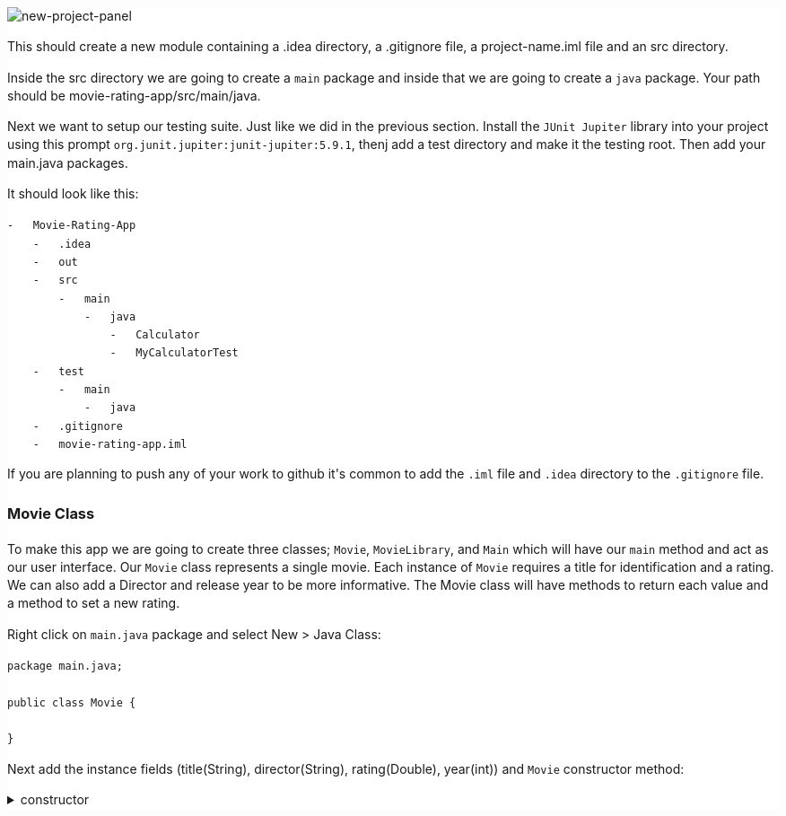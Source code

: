 ![new-project-panel](./images/Java-project-setup.png)

This should create a new module containing a .idea directory, a .gitignore file, a project-name.iml file and an src directory.

Inside the src directory we are going to create a `main` package and inside that we are going to create a `java` package. Your path should be movie-rating-app/src/main/java.

Next we want to setup our testing suite. Just like we did in the previous section. Install the `JUnit Jupiter` library into your project using this prompt `org.junit.jupiter:junit-jupiter:5.9.1`, thenj add a test directory and make it the testing root. Then add your main.java packages.

It should look like this:

```
-   Movie-Rating-App
    -   .idea
    -   out
    -   src
        -   main
            -   java
                -   Calculator
                -   MyCalculatorTest
    -   test
        -   main
            -   java
    -   .gitignore
    -   movie-rating-app.iml
```

If you are planning to push any of your work to github it's common to add the `.iml` file and `.idea` directory to the `.gitignore` file.

### Movie Class

To make this app we are going to create three classes; `Movie`, `MovieLibrary`, and `Main` which will have our `main` method and act as our user interface. Our `Movie` class represents a single movie. Each instance of `Movie` requires a title for identification and a rating. We can also add a Director and release year to be more informative. The Movie class will have methods to return each value and a method to set a new rating.

Right click on `main.java` package and select New > Java Class:

```
package main.java;

public class Movie {

}
```

Next add the instance fields (title(String), director(String), rating(Double), year(int)) and `Movie` constructor method:

<details><summary>constructor</summary></details>
